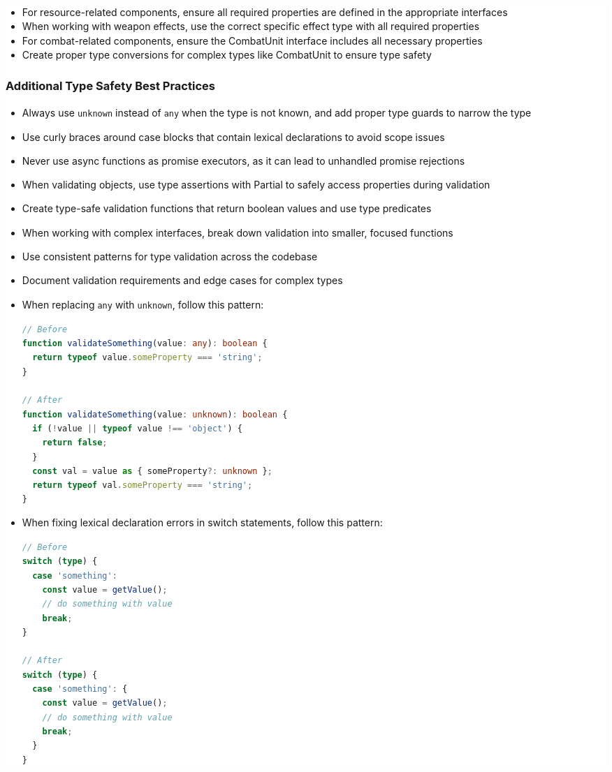 - For resource-related components, ensure all required properties are defined in the appropriate interfaces
- When working with weapon effects, use the correct specific effect type with all required properties
- For combat-related components, ensure the CombatUnit interface includes all necessary properties
- Create proper type conversions for complex types like CombatUnit to ensure type safety

### Additional Type Safety Best Practices

- Always use `unknown` instead of `any` when the type is not known, and add proper type guards to narrow the type
- Use curly braces around case blocks that contain lexical declarations to avoid scope issues
- Never use async functions as promise executors, as it can lead to unhandled promise rejections
- When validating objects, use type assertions with Partial<T> to safely access properties during validation
- Create type-safe validation functions that return boolean values and use type predicates
- When working with complex interfaces, break down validation into smaller, focused functions
- Use consistent patterns for type validation across the codebase
- Document validation requirements and edge cases for complex types
- When replacing `any` with `unknown`, follow this pattern:

  ```typescript
  // Before
  function validateSomething(value: any): boolean {
    return typeof value.someProperty === 'string';
  }

  // After
  function validateSomething(value: unknown): boolean {
    if (!value || typeof value !== 'object') {
      return false;
    }
    const val = value as { someProperty?: unknown };
    return typeof val.someProperty === 'string';
  }
  ```

- When fixing lexical declaration errors in switch statements, follow this pattern:

  ```typescript
  // Before
  switch (type) {
    case 'something':
      const value = getValue();
      // do something with value
      break;
  }

  // After
  switch (type) {
    case 'something': {
      const value = getValue();
      // do something with value
      break;
    }
  }
  ```
